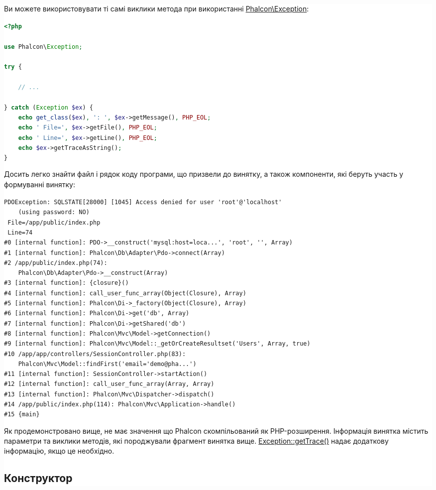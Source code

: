 Ви можете використовувати ті самі виклики метода при використанні [Phalcon\Exception](api/Phalcon_Exception):

```php
<?php

use Phalcon\Exception;

try {

    // ...

} catch (Exception $ex) {
    echo get_class($ex), ': ', $ex->getMessage(), PHP_EOL;
    echo ' File=', $ex->getFile(), PHP_EOL;
    echo ' Line=', $ex->getLine(), PHP_EOL;
    echo $ex->getTraceAsString();
}
```

Досить легко знайти файл і рядок коду програми, що призвели до винятку, а також компоненти, які беруть участь у формуванні винятку:

```html
PDOException: SQLSTATE[28000] [1045] Access denied for user 'root'@'localhost'
    (using password: NO)
 File=/app/public/index.php
 Line=74
#0 [internal function]: PDO->__construct('mysql:host=loca...', 'root', '', Array)
#1 [internal function]: Phalcon\Db\Adapter\Pdo->connect(Array)
#2 /app/public/index.php(74):
    Phalcon\Db\Adapter\Pdo->__construct(Array)
#3 [internal function]: {closure}()
#4 [internal function]: call_user_func_array(Object(Closure), Array)
#5 [internal function]: Phalcon\Di->_factory(Object(Closure), Array)
#6 [internal function]: Phalcon\Di->get('db', Array)
#7 [internal function]: Phalcon\Di->getShared('db')
#8 [internal function]: Phalcon\Mvc\Model->getConnection()
#9 [internal function]: Phalcon\Mvc\Model::_getOrCreateResultset('Users', Array, true)
#10 /app/app/controllers/SessionController.php(83):
    Phalcon\Mvc\Model::findFirst('email='demo@pha...')
#11 [internal function]: SessionController->startAction()
#12 [internal function]: call_user_func_array(Array, Array)
#13 [internal function]: Phalcon\Mvc\Dispatcher->dispatch()
#14 /app/public/index.php(114): Phalcon\Mvc\Application->handle()
#15 {main}
```

Як продемонстровано вище, не має значення що Phalcon скомпільований як PHP-розширення. Інформація винятка містить параметри та виклики методів, які породжували фрагмент винятка вище. [Exception::getTrace()](https://secure.php.net/manual/en/exception.gettrace.php) надає додаткову інформацію, якщо це необхідно.

## Конструктор
